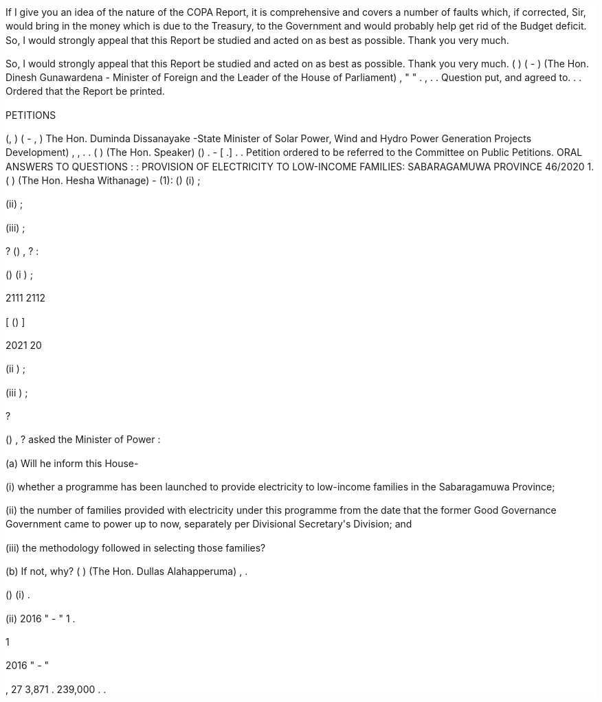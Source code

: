 If I give you an idea of the nature of the COPA Report, it is comprehensive and covers a number of faults which, if corrected, Sir, would bring in the money which is due to the Treasury, to the Government and would probably help get rid of the Budget deficit. So, I would strongly appeal that this Report be studied and acted on as best as possible. Thank you very much.

So, I would strongly appeal that this Report be studied and acted on as best as possible. Thank you very much. ( ) ( - ) (The Hon. Dinesh Gunawardena - Minister of Foreign and the Leader of the House of Parliament) , " " . , . . Question put, and agreed to. . . Ordered that the Report be printed.

PETITIONS

(, ) ( - , ) The Hon. Duminda Dissanayake -State Minister of Solar Power, Wind and Hydro Power Generation Projects Development) , , . . ( ) (The Hon. Speaker) () . - [ .] . . Petition ordered to be referred to the Committee on Public Petitions. ORAL ANSWERS TO QUESTIONS : : PROVISION OF ELECTRICITY TO LOW-INCOME FAMILIES: SABARAGAMUWA PROVINCE 46/2020 1. ( ) (The Hon. Hesha Withanage) - (1): () (i) ;

(ii) ;

(iii) ;

? () , ? :

() (i ) ;

2111 2112

[ () ]

2021 20

(ii ) ;

(iii ) ;

?

() , ? asked the Minister of Power :

(a) Will he inform this House-

(i) whether a programme has been launched to provide electricity to low-income families in the Sabaragamuwa Province;

(ii) the number of families provided with electricity under this programme from the date that the former Good Governance Government came to power up to now, separately per Divisional Secretary's Division; and

(iii) the methodology followed in selecting those families?

(b) If not, why? ( ) (The Hon. Dullas Alahapperuma) , .

() (i) .

(ii) 2016 " - " 1 .

1

2016 " - "

, 27 3,871 . 239,000 . .
